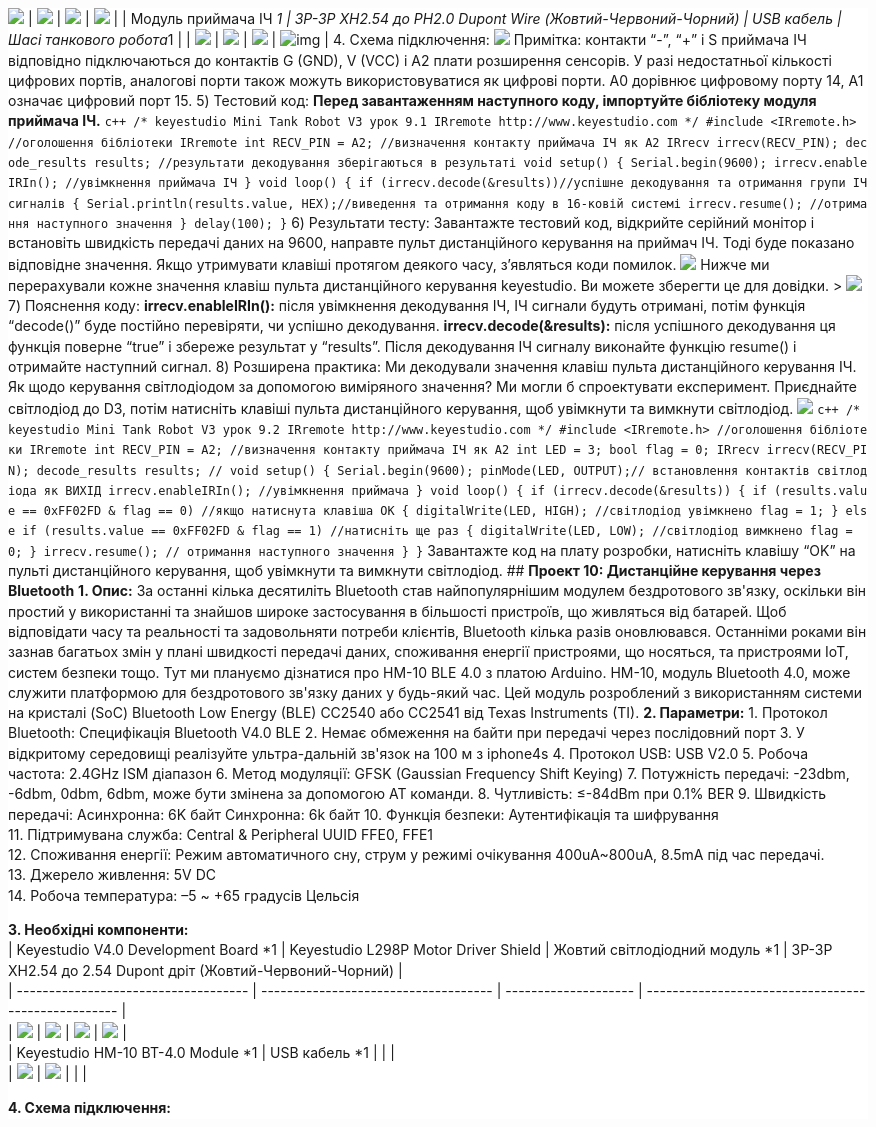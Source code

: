 ![](media/wps38.jpg) | ![](media/wps39.jpg) | ![](media/wps42.jpg) | ![](media/wps43.jpg) | | Модуль приймача ІЧ *1 | 3P-3P XH2.54 до PH2.0 Dupont Wire (Жовтий-Червоний-Чорний) | USB кабель | Шасі танкового робота*1 | | ![](media/wps4.jpg) | ![](media/image-20231008090229546.png) | ![](media/wps41.jpg) | ![img](media/wps40.jpg) | 4. Схема підключення: ![](/media/13872c10e2dc6889da0b4203785bd67a.png) Примітка: контакти “-”, “+” і S приймача ІЧ відповідно підключаються до контактів G (GND), V (VCC) і A2 плати розширення сенсорів. У разі недостатньої кількості цифрових портів, аналогові порти також можуть використовуватися як цифрові порти. A0 дорівнює цифровому порту 14, A1 означає цифровий порт 15. 5) Тестовий код: **Перед завантаженням наступного коду, імпортуйте бібліотеку модуля приймача ІЧ.** `c++ /* keyestudio Mini Tank Robot V3 урок 9.1 IRremote http://www.keyestudio.com */ #include <IRremote.h> //оголошення бібліотеки IRremote int RECV_PIN = A2; //визначення контакту приймача ІЧ як A2 IRrecv irrecv(RECV_PIN); decode_results results; //результати декодування зберігаються в результаті void setup() { Serial.begin(9600); irrecv.enableIRIn(); //увімкнення приймача ІЧ } void loop() { if (irrecv.decode(&results))//успішне декодування та отримання групи ІЧ сигналів { Serial.println(results.value, HEX);//виведення та отримання коду в 16-ковій системі irrecv.resume(); //отримання наступного значення } delay(100); }` 6) Результати тесту: Завантажте тестовий код, відкрийте серійний монітор і встановіть швидкість передачі даних на 9600, направте пульт дистанційного керування на приймач ІЧ. Тоді буде показано відповідне значення. Якщо утримувати клавіші протягом деякого часу, з’являться коди помилок. ![](/media/a484b81d031c8d6e8addb169136fd45c.png) Нижче ми перерахували кожне значення клавіш пульта дистанційного керування keyestudio. Ви можете зберегти це для довідки. > ![](/media/ebcf0cb2055f7784505f76ceeaef9f47.jpeg) 7) Пояснення коду: **irrecv.enableIRIn():** після увімкнення декодування ІЧ, ІЧ сигнали будуть отримані, потім функція “decode()” буде постійно перевіряти, чи успішно декодування. **irrecv.decode(\&results):** після успішного декодування ця функція поверне “true” і збереже результат у “results”. Після декодування ІЧ сигналу виконайте функцію resume() і отримайте наступний сигнал. 8) Розширена практика: Ми декодували значення клавіш пульта дистанційного керування ІЧ. Як щодо керування світлодіодом за допомогою виміряного значення? Ми могли б спроектувати експеримент. Приєднайте світлодіод до D3, потім натисніть клавіші пульта дистанційного керування, щоб увімкнути та вимкнути світлодіод. ![](/media/b45e9c7113751b5ab953ff7e0b0750df.png) `c++ /* keyestudio Mini Tank Robot V3 урок 9.2 IRremote http://www.keyestudio.com */ #include <IRremote.h> //оголошення бібліотеки IRremote int RECV_PIN = A2; //визначення контакту приймача ІЧ як A2 int LED = 3; bool flag = 0; IRrecv irrecv(RECV_PIN); decode_results results; // void setup() { Serial.begin(9600); pinMode(LED, OUTPUT);// встановлення контактів світлодіода як ВИХІД irrecv.enableIRIn(); //увімкнення приймача } void loop() { if (irrecv.decode(&results)) { if (results.value == 0xFF02FD & flag == 0) //якщо натиснута клавіша OK { digitalWrite(LED, HIGH); //світлодіод увімкнено flag = 1; } else if (results.value == 0xFF02FD & flag == 1) //натисніть ще раз { digitalWrite(LED, LOW); //світлодіод вимкнено flag = 0; } irrecv.resume(); // отримання наступного значення } }` Завантажте код на плату розробки, натисніть клавішу “OK” на пульті дистанційного керування, щоб увімкнути та вимкнути світлодіод. ## **Проект 10: Дистанційне керування через Bluetooth** **1. Опис:** За останні кілька десятиліть Bluetooth став найпопулярнішим модулем бездротового зв'язку, оскільки він простий у використанні та знайшов широке застосування в більшості пристроїв, що живляться від батарей. Щоб відповідати часу та реальності та задовольняти потреби клієнтів, Bluetooth кілька разів оновлювався. Останніми роками він зазнав багатьох змін у плані швидкості передачі даних, споживання енергії пристроями, що носяться, та пристроями IoT, систем безпеки тощо. Тут ми плануємо дізнатися про HM-10 BLE 4.0 з платою Arduino. HM-10, модуль Bluetooth 4.0, може служити платформою для бездротового зв'язку даних у будь-який час. Цей модуль розроблений з використанням системи на кристалі (SoC) Bluetooth Low Energy (BLE) CC2540 або CC2541 від Texas Instruments (TI). **2. Параметри:** 1. Протокол Bluetooth: Специфікація Bluetooth V4.0 BLE 2. Немає обмеження на байти при передачі через послідовний порт 3. У відкритому середовищі реалізуйте ультра-дальній зв'язок на 100 м з iphone4s 4. Протокол USB: USB V2.0 5. Робоча частота: 2.4GHz ISM діапазон 6. Метод модуляції: GFSK (Gaussian Frequency Shift Keying) 7. Потужність передачі: -23dbm, -6dbm, 0dbm, 6dbm, може бути змінена за допомогою AT команди. 8. Чутливість: ≤-84dBm при 0.1% BER 9. Швидкість передачі: Асинхронна: 6K байт Синхронна: 6k байт 10. Функція безпеки: Аутентифікація та шифрування  
11. Підтримувана служба: Central & Peripheral UUID FFE0, FFE1  
12. Споживання енергії: Режим автоматичного сну, струм у режимі очікування 400uA\~800uA, 8.5mA під час передачі.  
13. Джерело живлення: 5V DC  
14. Робоча температура: –5 \~ +65 градусів Цельсія

**3. Необхідні компоненти:**  
| Keyestudio V4.0 Development Board *1 | Keyestudio L298P Motor Driver Shield | Жовтий світлодіодний модуль *1 | 3P-3P XH2.54 до 2.54 Dupont дріт (Жовтий-Червоний-Чорний) |  
| ------------------------------------ | ------------------------------------ | -------------------- | --------------------------------------------------- |  
| ![](media/wps38.jpg) | ![](media/wps39.jpg) | ![](media/wps42.jpg) | ![](media/wps43.jpg) |  
| Keyestudio HM-10 BT-4.0 Module *1 | USB кабель *1 | | |  
| ![](media/wps5.jpg) | ![](media/wps41.jpg) | | |

**4. Схема підключення:**
